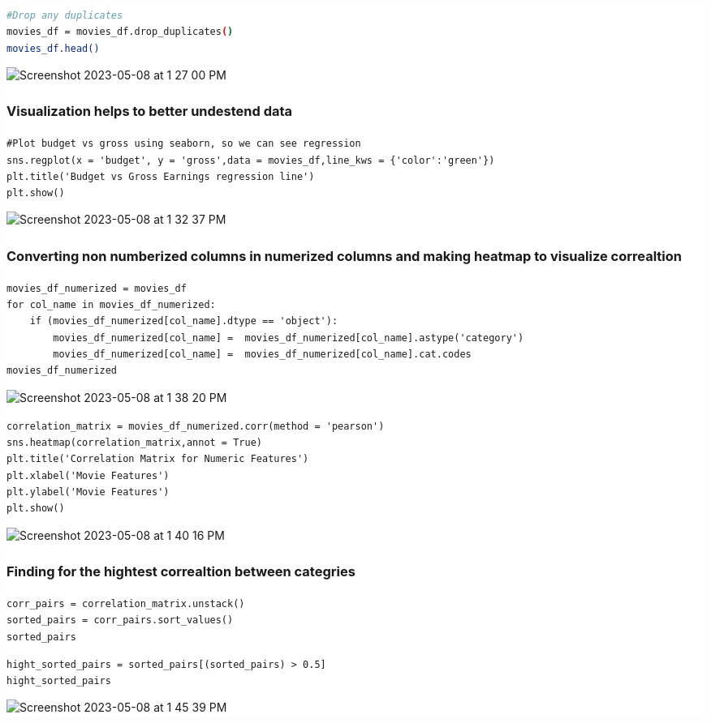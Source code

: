 ```bash
```
```bash
#Drop any duplicates 
movies_df = movies_df.drop_duplicates()
movies_df.head()
```
<img width="1309" alt="Screenshot 2023-05-08 at 1 27 00 PM" src="https://user-images.githubusercontent.com/127342647/236890558-41b435f1-82e8-4f93-937c-20d82b2e3f1b.png">

### Visualization helps to better undestend data

```bush
#Plot budget vs gross using seaborn, so we can see regression 
sns.regplot(x = 'budget', y = 'gross',data = movies_df,line_kws = {'color':'green'})
plt.title('Budget vs Gross Earnings regression line')
plt.show()
```
<img width="1024" alt="Screenshot 2023-05-08 at 1 32 37 PM" src="https://user-images.githubusercontent.com/127342647/236891588-bc752e02-4938-4b6d-95b0-583a129af0af.png">

### Converting non numberized columns in numerized columns and making heatmap to visualize correaltion

```bush
movies_df_numerized = movies_df
for col_name in movies_df_numerized:
    if (movies_df_numerized[col_name].dtype == 'object'):
        movies_df_numerized[col_name] =  movies_df_numerized[col_name].astype('category')
        movies_df_numerized[col_name] =  movies_df_numerized[col_name].cat.codes
movies_df_numerized
```
<img width="978" alt="Screenshot 2023-05-08 at 1 38 20 PM" src="https://user-images.githubusercontent.com/127342647/236892693-d8067acd-f6ff-42fb-8858-c13651ee59e9.png">

```bush
correlation_matrix = movies_df_numerized.corr(method = 'pearson')
sns.heatmap(correlation_matrix,annot = True)
plt.title('Correlation Matrix for Numeric Features')
plt.xlabel('Movie Features')
plt.ylabel('Movie Features')
plt.show()
```
<img width="977" alt="Screenshot 2023-05-08 at 1 40 16 PM" src="https://user-images.githubusercontent.com/127342647/236893081-790f63ab-45df-4e5b-a9d6-3aa20f5006cd.png">

### Finding for the hightest correaltion between categries

 ```bush
 corr_pairs = correlation_matrix.unstack()
sorted_pairs = corr_pairs.sort_values()
sorted_pairs
```
```bush
hight_sorted_pairs = sorted_pairs[(sorted_pairs) > 0.5]
hight_sorted_pairs
```
<img width="281" alt="Screenshot 2023-05-08 at 1 45 39 PM" src="https://user-images.githubusercontent.com/127342647/236894818-b59bdf3d-f5ff-4471-bd39-87de143823ad.png">
